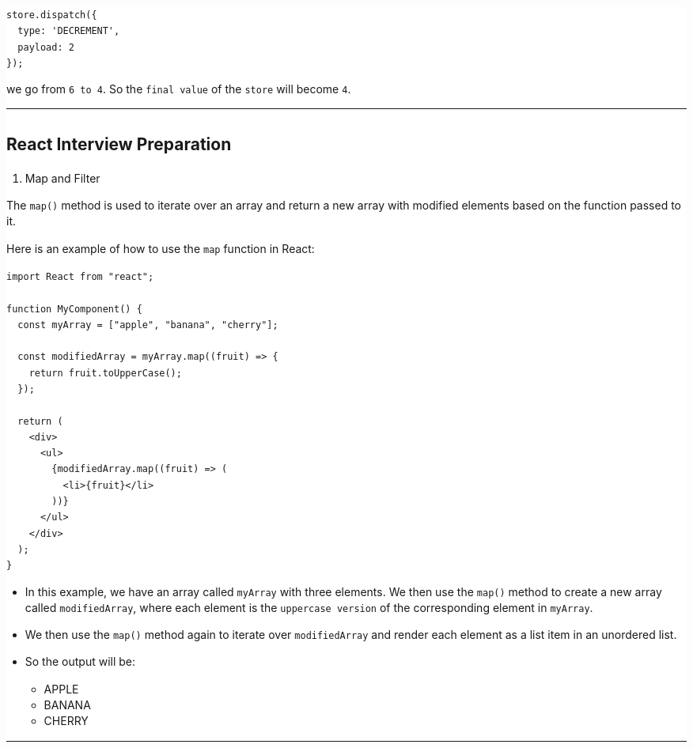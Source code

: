```
store.dispatch({
  type: 'DECREMENT',
  payload: 2
});
```
we go from `6 to 4`. So the `final value` of the `store` will become `4`.

---

## React Interview Preparation

1. Map and Filter

The `map()` method is used to iterate over an array and return a new array with modified elements based on the function passed to it.

Here is an example of how to use the `map` function in React:

```
import React from "react";

function MyComponent() {
  const myArray = ["apple", "banana", "cherry"];

  const modifiedArray = myArray.map((fruit) => {
    return fruit.toUpperCase();
  });

  return (
    <div>
      <ul>
        {modifiedArray.map((fruit) => (
          <li>{fruit}</li>
        ))}
      </ul>
    </div>
  );
}
```
+ In this example, we have an array called `myArray` with three elements. We then use the `map()` method to create a new array called `modifiedArray`, where each element is the `uppercase version` of the corresponding element in `myArray`.

+ We then use the `map()` method again to iterate over `modifiedArray` and render each element as a list item in an unordered list.

+ So the output will be:

  + APPLE
  + BANANA
  + CHERRY

---
